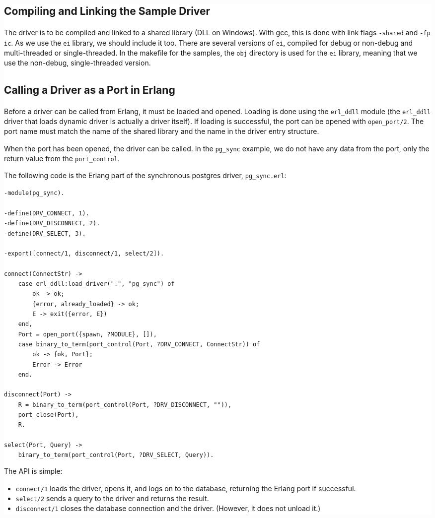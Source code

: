 ## Compiling and Linking the Sample Driver

The driver is to be compiled and linked to a shared library (DLL on Windows). With gcc, this is done with link flags `-shared` and `-fpic`. As we use the `ei` library, we should include it too. There are several versions of `ei`, compiled for debug or non-debug and multi-threaded or single-threaded. In the makefile for the samples, the `obj` directory is used for the `ei` library, meaning that we use the non-debug, single-threaded version.

## Calling a Driver as a Port in Erlang

Before a driver can be called from Erlang, it must be loaded and opened. Loading is done using the `erl_ddll` module (the `erl_ddll` driver that loads dynamic driver is actually a driver itself). If loading is successful, the port can be opened with `open_port/2`. The port name must match the name of the shared library and the name in the driver entry structure.

When the port has been opened, the driver can be called. In the `pg_sync` example, we do not have any data from the port, only the return value from the `port_control`.

The following code is the Erlang part of the synchronous postgres driver, `pg_sync.erl`:

```text
-module(pg_sync).

-define(DRV_CONNECT, 1).
-define(DRV_DISCONNECT, 2).
-define(DRV_SELECT, 3).

-export([connect/1, disconnect/1, select/2]).

connect(ConnectStr) ->
    case erl_ddll:load_driver(".", "pg_sync") of
        ok -> ok;
        {error, already_loaded} -> ok;
        E -> exit({error, E})
    end,
    Port = open_port({spawn, ?MODULE}, []),
    case binary_to_term(port_control(Port, ?DRV_CONNECT, ConnectStr)) of
        ok -> {ok, Port};
        Error -> Error
    end.

disconnect(Port) ->
    R = binary_to_term(port_control(Port, ?DRV_DISCONNECT, "")),
    port_close(Port),
    R.

select(Port, Query) ->
    binary_to_term(port_control(Port, ?DRV_SELECT, Query)).
```

The API is simple:

* `connect/1` loads the driver, opens it, and logs on to the database, returning the Erlang port if successful.
* `select/2` sends a query to the driver and returns the result.
* `disconnect/1` closes the database connection and the driver. (However, it does not unload it.)
